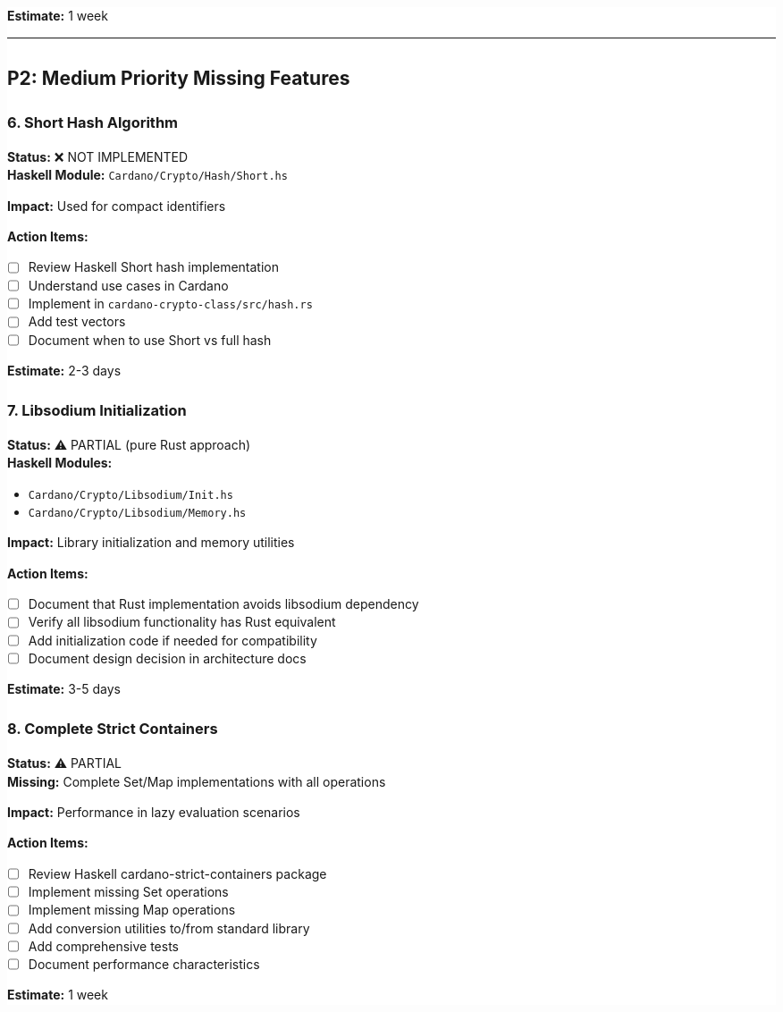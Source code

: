 **Estimate:** 1 week

---

## P2: Medium Priority Missing Features

### 6. Short Hash Algorithm

**Status:** ❌ NOT IMPLEMENTED  
**Haskell Module:** `Cardano/Crypto/Hash/Short.hs`

**Impact:** Used for compact identifiers

**Action Items:**
- [ ] Review Haskell Short hash implementation
- [ ] Understand use cases in Cardano
- [ ] Implement in `cardano-crypto-class/src/hash.rs`
- [ ] Add test vectors
- [ ] Document when to use Short vs full hash

**Estimate:** 2-3 days

### 7. Libsodium Initialization

**Status:** ⚠️ PARTIAL (pure Rust approach)  
**Haskell Modules:**
- `Cardano/Crypto/Libsodium/Init.hs`
- `Cardano/Crypto/Libsodium/Memory.hs`

**Impact:** Library initialization and memory utilities

**Action Items:**
- [ ] Document that Rust implementation avoids libsodium dependency
- [ ] Verify all libsodium functionality has Rust equivalent
- [ ] Add initialization code if needed for compatibility
- [ ] Document design decision in architecture docs

**Estimate:** 3-5 days

### 8. Complete Strict Containers

**Status:** ⚠️ PARTIAL  
**Missing:** Complete Set/Map implementations with all operations

**Impact:** Performance in lazy evaluation scenarios

**Action Items:**
- [ ] Review Haskell cardano-strict-containers package
- [ ] Implement missing Set operations
- [ ] Implement missing Map operations  
- [ ] Add conversion utilities to/from standard library
- [ ] Add comprehensive tests
- [ ] Document performance characteristics

**Estimate:** 1 week
